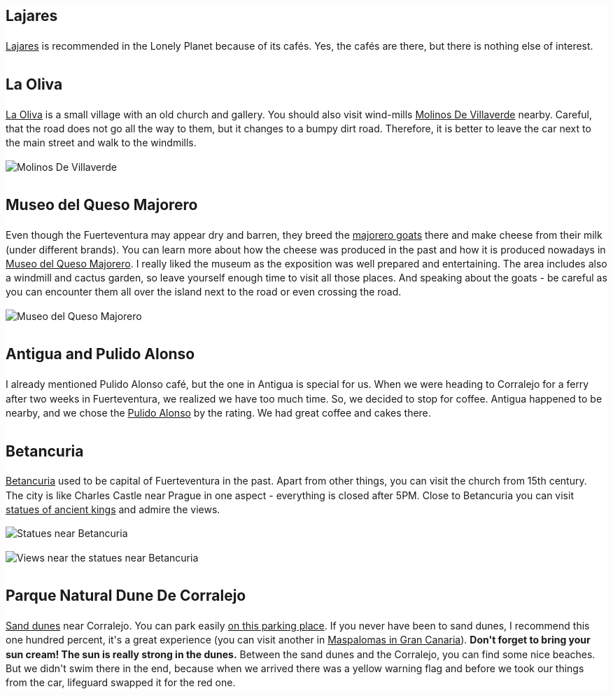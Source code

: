 ## Lajares
[Lajares](https://goo.gl/maps/pEkT5GmkJCG2) is recommended in the Lonely Planet because of its cafés. Yes, the cafés are there, but there is nothing else of interest.

## La Oliva
[La Oliva](https://goo.gl/maps/XKCcpvia7hT2) is a small village with an old church and gallery. You should also visit wind-mills [Molinos De Villaverde](https://goo.gl/maps/fUELYtXptzA2) nearby. Careful, that the road does not go all the way to them, but it changes to a bumpy dirt road. Therefore, it is better to leave the car next to the main street and walk to the windmills.

![Molinos De Villaverde](/data/2018/2018-11-18-fuerteventura-kam-na-vylety/molinos.jpg)

## Museo del Queso Majorero
Even though the Fuerteventura may appear dry and barren, they breed the [majorero goats](https://es.wikipedia.org/wiki/Cabra_majorera) there and make cheese from their milk (under different brands). You can learn more about how the cheese was produced in the past and how it is produced nowadays in [Museo del Queso Majorero](https://goo.gl/maps/q22DbMNceEJ2). I really liked the museum as the exposition was well prepared and entertaining. The area includes also a windmill and cactus garden, so leave yourself enough time to visit all those places. And speaking about the goats - be careful as you can encounter them all over the island next to the road or even crossing the road.

![Museo del Queso Majorero](/data/2018/2018-11-18-fuerteventura-kam-na-vylety/museo-queso.jpg)

## Antigua and Pulido Alonso
I already mentioned Pulido Alonso café, but the one in Antigua is special for us. When we were heading to Corralejo for a ferry after two weeks in Fuerteventura, we realized we have too much time. So, we decided to stop for coffee. Antigua happened to be nearby, and we chose the [Pulido Alonso](https://goo.gl/maps/fkhyNvbYdLU2) by the rating. We had great coffee and cakes there.

## Betancuria
[Betancuria](https://goo.gl/maps/KHnve8Ubqn92) used to be capital of Fuerteventura in the past. Apart from other things, you can visit the church from 15th century. The city is like Charles Castle near Prague in one aspect - everything is closed after 5PM. Close to Betancuria you can visit [statues of ancient kings](https://goo.gl/maps/do44rKZKUDF2) and admire the views. 

![Statues near Betancuria](/data/2018/2018-11-18-fuerteventura-kam-na-vylety/sochy.jpg)

![Views near the statues near Betancuria](/data/2018/2018-11-18-fuerteventura-kam-na-vylety/vyhlidka-sochy.jpg)


## Parque Natural Dune De Corralejo

[Sand dunes](https://goo.gl/maps/LbfH2oxtMsP2) near Corralejo. You can park easily [on this parking place](https://goo.gl/maps/rP4i6FTKkEL2). If you never have been to sand dunes, I recommend this one hundred percent, it's a great experience (you can visit another in [Maspalomas in Gran Canaria](/las-palmas-gran-canaria-kam-na-vylety/)). **Don't forget to bring your sun cream! The sun is really strong in the dunes.** Between the sand dunes and the Corralejo, you can find some nice beaches. But we didn't swim there in the end, because when we arrived there was a yellow warning flag and before we took our things from the car, lifeguard swapped it for the red one.
